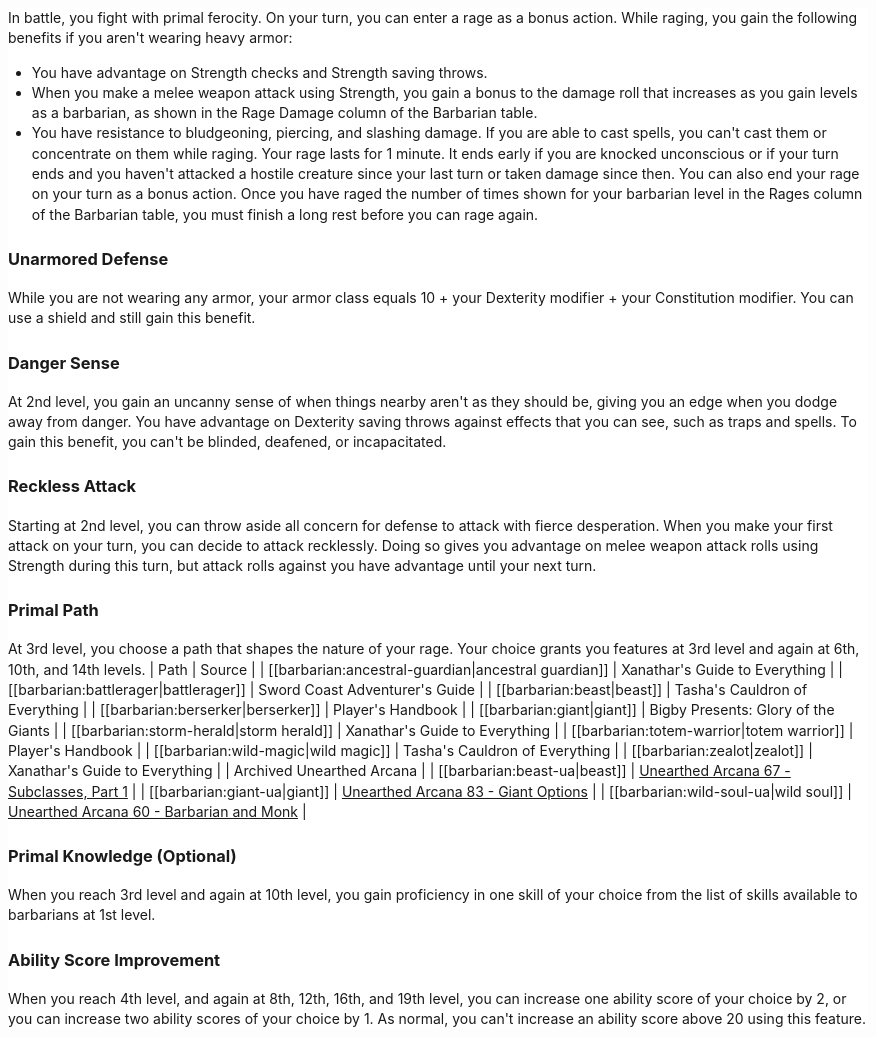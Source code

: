 In battle, you fight with primal ferocity. On your turn, you can enter a rage as a bonus action.
While raging, you gain the following benefits if you aren't wearing heavy armor:
* You have advantage on Strength checks and Strength saving throws.
* When you make a melee weapon attack using Strength, you gain a bonus to the damage roll that increases as you gain levels as a barbarian, as shown in the Rage Damage column of the Barbarian table.
* You have resistance to bludgeoning, piercing, and slashing damage.
If you are able to cast spells, you can't cast them or concentrate on them while raging.
Your rage lasts for 1 minute. It ends early if you are knocked unconscious or if your turn ends and you haven't attacked a hostile creature since your last turn or taken damage since then. You can also end your rage on your turn as a bonus action.
Once you have raged the number of times shown for your barbarian level in the Rages column of the Barbarian table, you must finish a long rest before you can rage again.
### Unarmored Defense
While you are not wearing any armor, your armor class equals 10 + your Dexterity modifier + your Constitution modifier. You can use a shield and still gain this benefit.
### Danger Sense
At 2nd level, you gain an uncanny sense of when things nearby aren't as they should be, giving you an edge when you dodge away from danger. You have advantage on Dexterity saving throws against effects that you can see, such as traps and spells. To gain this benefit, you can't be blinded, deafened, or incapacitated.
### Reckless Attack
Starting at 2nd level, you can throw aside all concern for defense to attack with fierce desperation. When you make your first attack on your turn, you can decide to attack recklessly. Doing so gives you advantage on melee weapon attack rolls using Strength during this turn, but attack rolls against you have advantage until your next turn.
### Primal Path
At 3rd level, you choose a path that shapes the nature of your rage. Your choice grants you features at 3rd level and again at 6th, 10th, and 14th levels.
| Path | Source |
| [[barbarian:ancestral-guardian|ancestral guardian]] | Xanathar's Guide to Everything |
| [[barbarian:battlerager|battlerager]] | Sword Coast Adventurer's Guide |
| [[barbarian:beast|beast]] | Tasha's Cauldron of Everything |
| [[barbarian:berserker|berserker]] | Player's Handbook |
| [[barbarian:giant|giant]] | Bigby Presents: Glory of the Giants |
| [[barbarian:storm-herald|storm herald]] | Xanathar's Guide to Everything |
| [[barbarian:totem-warrior|totem warrior]] | Player's Handbook |
| [[barbarian:wild-magic|wild magic]] | Tasha's Cauldron of Everything |
| [[barbarian:zealot|zealot]] | Xanathar's Guide to Everything |
| Archived Unearthed Arcana |
| [[barbarian:beast-ua|beast]] | [Unearthed Arcana 67 - Subclasses, Part 1](https://media.wizards.com/2020/dnd/downloads/UA2020-Subclasses01.pdf) |
| [[barbarian:giant-ua|giant]] | [Unearthed Arcana 83 - Giant Options](https://media.wizards.com/2022/dnd/downloads/UA2022-drjwf73f8n.pdf) |
| [[barbarian:wild-soul-ua|wild soul]] | [Unearthed Arcana 60 - Barbarian and Monk](https://media.wizards.com/2019/dnd/downloads/UA-WildAstral.pdf) |
### Primal Knowledge (Optional)
When you reach 3rd level and again at 10th level, you gain proficiency in one skill of your choice from the list of skills available to barbarians at 1st level.
### Ability Score Improvement
When you reach 4th level, and again at 8th, 12th, 16th, and 19th level, you can increase one ability score of your choice by 2, or you can increase two ability scores of your choice by 1. As normal, you can't increase an ability score above 20 using this feature.